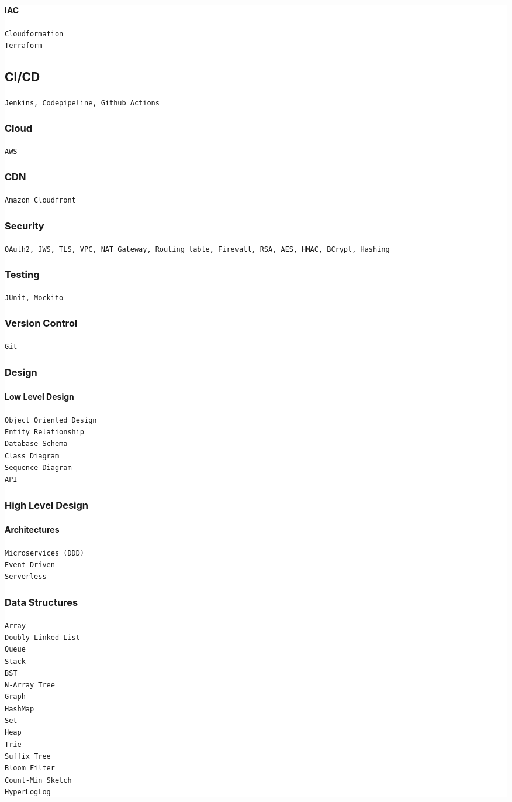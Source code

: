 #### IAC
    Cloudformation
    Terraform

## CI/CD
    Jenkins, Codepipeline, Github Actions

### Cloud
    AWS

### CDN
    Amazon Cloudfront

### Security
    OAuth2, JWS, TLS, VPC, NAT Gateway, Routing table, Firewall, RSA, AES, HMAC, BCrypt, Hashing 

### Testing
    JUnit, Mockito

### Version Control
    Git

### Design
#### Low Level Design
    Object Oriented Design
    Entity Relationship
    Database Schema
    Class Diagram
    Sequence Diagram
    API
    
### High Level Design
#### Architectures
    Microservices (DDD)
    Event Driven
    Serverless

### Data Structures
    Array
    Doubly Linked List
    Queue
    Stack
    BST
    N-Array Tree
    Graph
    HashMap
    Set
    Heap
    Trie
    Suffix Tree
    Bloom Filter
    Count-Min Sketch
    HyperLogLog
